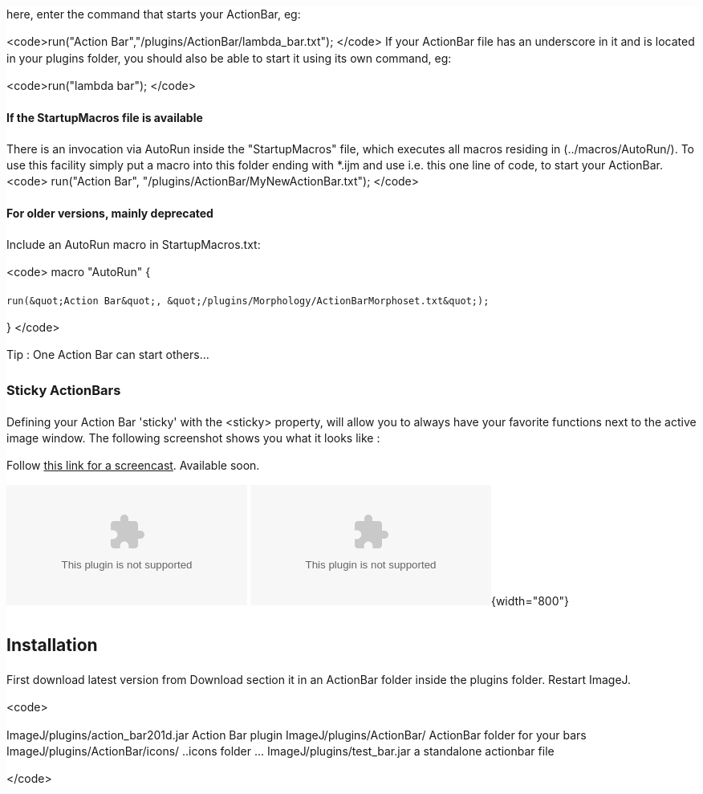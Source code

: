 here, enter the command that starts your ActionBar, eg:

\<code\>run(\"Action Bar\",\"/plugins/ActionBar/lambda_bar.txt\");
\</code\> If your ActionBar file has an underscore in it and is located
in your plugins folder, you should also be able to start it using its
own command, eg:

\<code\>run(\"lambda bar\"); \</code\>

#### If the StartupMacros file is available

There is an invocation via AutoRun inside the \"StartupMacros\" file,
which executes all macros residing in (../macros/AutoRun/). To use this
facility simply put a macro into this folder ending with \*.ijm and use
i.e. this one line of code, to start your ActionBar. \<code\>
run(\"Action Bar\", \"/plugins/ActionBar/MyNewActionBar.txt\");
\</code\>

#### For older versions, mainly deprecated

Include an AutoRun macro in StartupMacros.txt:

\<code\> macro \"AutoRun\" {

    run(&quot;Action Bar&quot;, &quot;/plugins/Morphology/ActionBarMorphoset.txt&quot;);

} \</code\>

Tip : One Action Bar can start others\...

### Sticky ActionBars

Defining your Action Bar \'sticky\' with the \<sticky\> property, will
allow you to always have your favorite functions next to the active
image window. The following screenshot shows you what it looks like :

Follow [this link for a screencast](http://blip.tv/file/1943257).
Available soon.

![](/plugin/utilities/action_bar/stickybar2.swf)
![](/plugin/utilities/action_bar/vt-03.swf){width="800"}

## Installation

First download latest version from Download section it in an ActionBar
folder inside the plugins folder. Restart ImageJ.

\<code\>

ImageJ/plugins/action_bar201d.jar Action Bar plugin
ImageJ/plugins/ActionBar/ ActionBar folder for your bars
ImageJ/plugins/ActionBar/icons/ ..icons folder \...
ImageJ/plugins/test_bar.jar a standalone actionbar file

\</code\>

